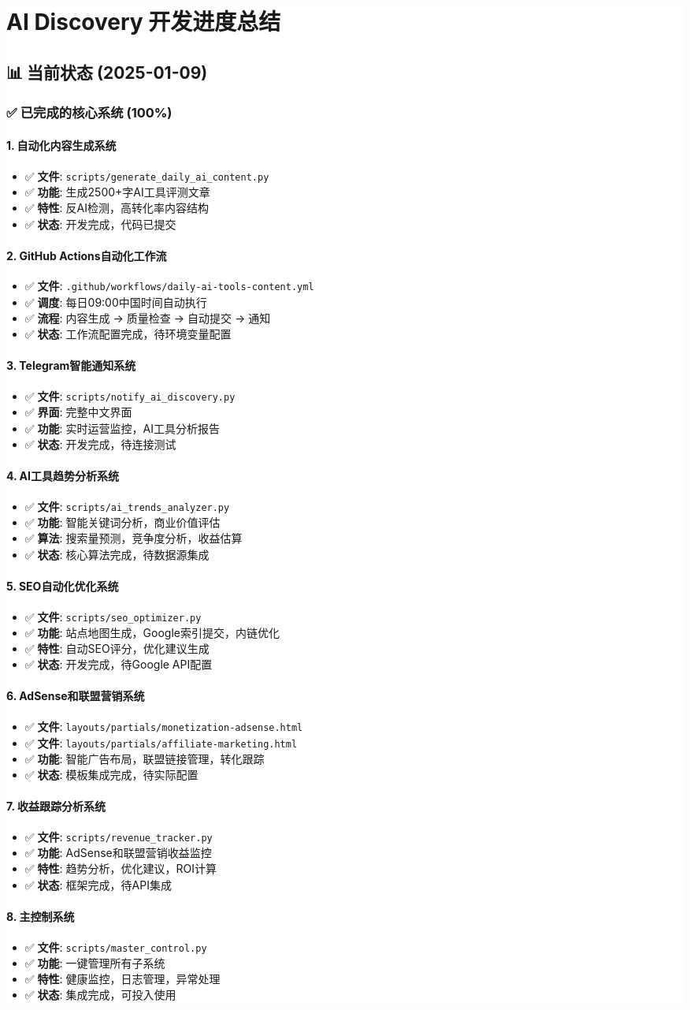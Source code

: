 # AI Discovery 开发进度总结

## 📊 当前状态 (2025-01-09)

### ✅ 已完成的核心系统 (100%)

#### 1. 自动化内容生成系统
- ✅ **文件**: `scripts/generate_daily_ai_content.py`
- ✅ **功能**: 生成2500+字AI工具评测文章
- ✅ **特性**: 反AI检测，高转化率内容结构
- ✅ **状态**: 开发完成，代码已提交

#### 2. GitHub Actions自动化工作流
- ✅ **文件**: `.github/workflows/daily-ai-tools-content.yml`
- ✅ **调度**: 每日09:00中国时间自动执行
- ✅ **流程**: 内容生成 → 质量检查 → 自动提交 → 通知
- ✅ **状态**: 工作流配置完成，待环境变量配置

#### 3. Telegram智能通知系统
- ✅ **文件**: `scripts/notify_ai_discovery.py`
- ✅ **界面**: 完整中文界面
- ✅ **功能**: 实时运营监控，AI工具分析报告
- ✅ **状态**: 开发完成，待连接测试

#### 4. AI工具趋势分析系统
- ✅ **文件**: `scripts/ai_trends_analyzer.py`
- ✅ **功能**: 智能关键词分析，商业价值评估
- ✅ **算法**: 搜索量预测，竞争度分析，收益估算
- ✅ **状态**: 核心算法完成，待数据源集成

#### 5. SEO自动化优化系统
- ✅ **文件**: `scripts/seo_optimizer.py`
- ✅ **功能**: 站点地图生成，Google索引提交，内链优化
- ✅ **特性**: 自动SEO评分，优化建议生成
- ✅ **状态**: 开发完成，待Google API配置

#### 6. AdSense和联盟营销系统
- ✅ **文件**: `layouts/partials/monetization-adsense.html`
- ✅ **文件**: `layouts/partials/affiliate-marketing.html`
- ✅ **功能**: 智能广告布局，联盟链接管理，转化跟踪
- ✅ **状态**: 模板集成完成，待实际配置

#### 7. 收益跟踪分析系统
- ✅ **文件**: `scripts/revenue_tracker.py`
- ✅ **功能**: AdSense和联盟营销收益监控
- ✅ **特性**: 趋势分析，优化建议，ROI计算
- ✅ **状态**: 框架完成，待API集成

#### 8. 主控制系统
- ✅ **文件**: `scripts/master_control.py`
- ✅ **功能**: 一键管理所有子系统
- ✅ **特性**: 健康监控，日志管理，异常处理
- ✅ **状态**: 集成完成，可投入使用
